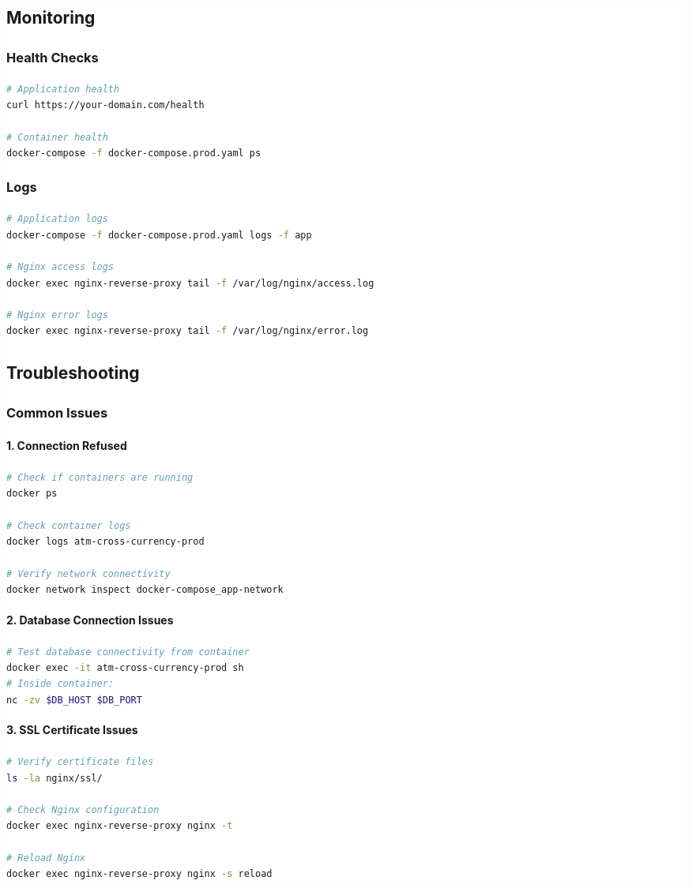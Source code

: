 ## Monitoring

### Health Checks

```bash
# Application health
curl https://your-domain.com/health

# Container health
docker-compose -f docker-compose.prod.yaml ps
```

### Logs

```bash
# Application logs
docker-compose -f docker-compose.prod.yaml logs -f app

# Nginx access logs
docker exec nginx-reverse-proxy tail -f /var/log/nginx/access.log

# Nginx error logs
docker exec nginx-reverse-proxy tail -f /var/log/nginx/error.log
```

## Troubleshooting

### Common Issues

#### 1. Connection Refused
```bash
# Check if containers are running
docker ps

# Check container logs
docker logs atm-cross-currency-prod

# Verify network connectivity
docker network inspect docker-compose_app-network
```

#### 2. Database Connection Issues
```bash
# Test database connectivity from container
docker exec -it atm-cross-currency-prod sh
# Inside container:
nc -zv $DB_HOST $DB_PORT
```

#### 3. SSL Certificate Issues
```bash
# Verify certificate files
ls -la nginx/ssl/

# Check Nginx configuration
docker exec nginx-reverse-proxy nginx -t

# Reload Nginx
docker exec nginx-reverse-proxy nginx -s reload
```
